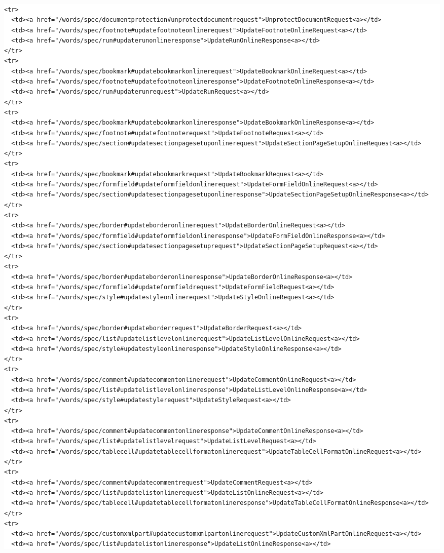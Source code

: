     <tr>
      <td><a href="/words/spec/documentprotection#unprotectdocumentrequest">UnprotectDocumentRequest<a></td>
      <td><a href="/words/spec/footnote#updatefootnoteonlinerequest">UpdateFootnoteOnlineRequest<a></td>
      <td><a href="/words/spec/run#updaterunonlineresponse">UpdateRunOnlineResponse<a></td>
    </tr>
    <tr>
      <td><a href="/words/spec/bookmark#updatebookmarkonlinerequest">UpdateBookmarkOnlineRequest<a></td>
      <td><a href="/words/spec/footnote#updatefootnoteonlineresponse">UpdateFootnoteOnlineResponse<a></td>
      <td><a href="/words/spec/run#updaterunrequest">UpdateRunRequest<a></td>
    </tr>
    <tr>
      <td><a href="/words/spec/bookmark#updatebookmarkonlineresponse">UpdateBookmarkOnlineResponse<a></td>
      <td><a href="/words/spec/footnote#updatefootnoterequest">UpdateFootnoteRequest<a></td>
      <td><a href="/words/spec/section#updatesectionpagesetuponlinerequest">UpdateSectionPageSetupOnlineRequest<a></td>
    </tr>
    <tr>
      <td><a href="/words/spec/bookmark#updatebookmarkrequest">UpdateBookmarkRequest<a></td>
      <td><a href="/words/spec/formfield#updateformfieldonlinerequest">UpdateFormFieldOnlineRequest<a></td>
      <td><a href="/words/spec/section#updatesectionpagesetuponlineresponse">UpdateSectionPageSetupOnlineResponse<a></td>
    </tr>
    <tr>
      <td><a href="/words/spec/border#updateborderonlinerequest">UpdateBorderOnlineRequest<a></td>
      <td><a href="/words/spec/formfield#updateformfieldonlineresponse">UpdateFormFieldOnlineResponse<a></td>
      <td><a href="/words/spec/section#updatesectionpagesetuprequest">UpdateSectionPageSetupRequest<a></td>
    </tr>
    <tr>
      <td><a href="/words/spec/border#updateborderonlineresponse">UpdateBorderOnlineResponse<a></td>
      <td><a href="/words/spec/formfield#updateformfieldrequest">UpdateFormFieldRequest<a></td>
      <td><a href="/words/spec/style#updatestyleonlinerequest">UpdateStyleOnlineRequest<a></td>
    </tr>
    <tr>
      <td><a href="/words/spec/border#updateborderrequest">UpdateBorderRequest<a></td>
      <td><a href="/words/spec/list#updatelistlevelonlinerequest">UpdateListLevelOnlineRequest<a></td>
      <td><a href="/words/spec/style#updatestyleonlineresponse">UpdateStyleOnlineResponse<a></td>
    </tr>
    <tr>
      <td><a href="/words/spec/comment#updatecommentonlinerequest">UpdateCommentOnlineRequest<a></td>
      <td><a href="/words/spec/list#updatelistlevelonlineresponse">UpdateListLevelOnlineResponse<a></td>
      <td><a href="/words/spec/style#updatestylerequest">UpdateStyleRequest<a></td>
    </tr>
    <tr>
      <td><a href="/words/spec/comment#updatecommentonlineresponse">UpdateCommentOnlineResponse<a></td>
      <td><a href="/words/spec/list#updatelistlevelrequest">UpdateListLevelRequest<a></td>
      <td><a href="/words/spec/tablecell#updatetablecellformatonlinerequest">UpdateTableCellFormatOnlineRequest<a></td>
    </tr>
    <tr>
      <td><a href="/words/spec/comment#updatecommentrequest">UpdateCommentRequest<a></td>
      <td><a href="/words/spec/list#updatelistonlinerequest">UpdateListOnlineRequest<a></td>
      <td><a href="/words/spec/tablecell#updatetablecellformatonlineresponse">UpdateTableCellFormatOnlineResponse<a></td>
    </tr>
    <tr>
      <td><a href="/words/spec/customxmlpart#updatecustomxmlpartonlinerequest">UpdateCustomXmlPartOnlineRequest<a></td>
      <td><a href="/words/spec/list#updatelistonlineresponse">UpdateListOnlineResponse<a></td>